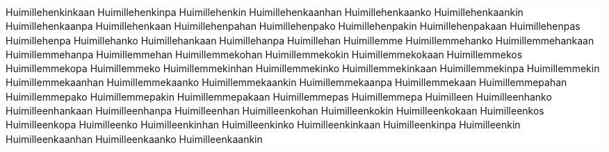Huimillehenkinkaan
Huimillehenkinpa
Huimillehenkin
Huimillehenkaanhan
Huimillehenkaanko
Huimillehenkaankin
Huimillehenkaanpa
Huimillehenkaan
Huimillehenpahan
Huimillehenpako
Huimillehenpakin
Huimillehenpakaan
Huimillehenpas
Huimillehenpa
Huimillehanko
Huimillehankaan
Huimillehanpa
Huimillehan
Huimillemme
Huimillemmehanko
Huimillemmehankaan
Huimillemmehanpa
Huimillemmehan
Huimillemmekohan
Huimillemmekokin
Huimillemmekokaan
Huimillemmekos
Huimillemmekopa
Huimillemmeko
Huimillemmekinhan
Huimillemmekinko
Huimillemmekinkaan
Huimillemmekinpa
Huimillemmekin
Huimillemmekaanhan
Huimillemmekaanko
Huimillemmekaankin
Huimillemmekaanpa
Huimillemmekaan
Huimillemmepahan
Huimillemmepako
Huimillemmepakin
Huimillemmepakaan
Huimillemmepas
Huimillemmepa
Huimilleen
Huimilleenhanko
Huimilleenhankaan
Huimilleenhanpa
Huimilleenhan
Huimilleenkohan
Huimilleenkokin
Huimilleenkokaan
Huimilleenkos
Huimilleenkopa
Huimilleenko
Huimilleenkinhan
Huimilleenkinko
Huimilleenkinkaan
Huimilleenkinpa
Huimilleenkin
Huimilleenkaanhan
Huimilleenkaanko
Huimilleenkaankin